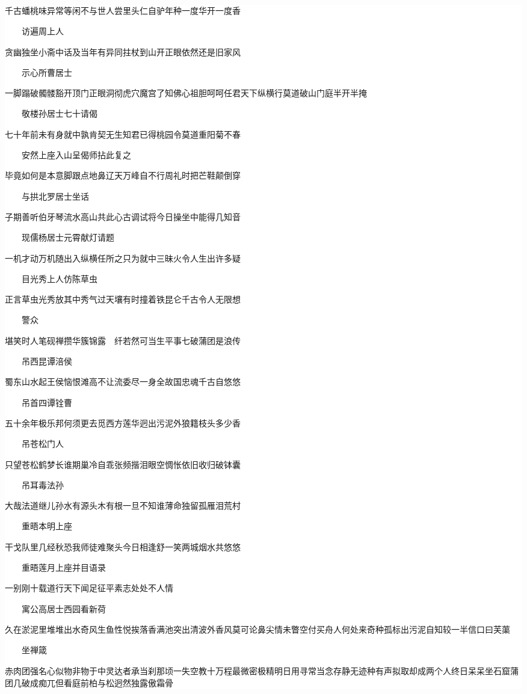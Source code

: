 千古蟠桃味异常等闲不与世人尝里头仁自驴年种一度华开一度香

　　访遍周上人

贪幽独坐小斋中话及当年有异同拄杖到山开正眼依然还是旧家风

　　示心所曹居士

一脚蹋破髑髅豁开顶门正眼洞彻虎穴魔宫了知佛心祖胆呵呵任君天下纵横行莫道破山门庭半开半掩

　　敬楼孙居士七十请偈

七十年前未有身就中孰肯契无生知君已得桃园令莫道重阳菊不春

　　安然上座入山呈偈师拈此复之

毕竟如何是本意脚跟点地鼻辽天万峰自不行周礼时把芒鞋颠倒穿

　　与拱北罗居士坐话

子期善听伯牙琴流水高山共此心古调试将今日操坐中能得几知音

　　现儒杨居士元霄献灯请题

一机才动万机随出入纵横任所之只为就中三昧火令人生出许多疑

　　目光秀上人仿陈草虫

正言草虫光秀放其中秀气过天壤有时撞着铁昆仑千古令人无限想

　　警众

堪笑时人笔砚禅攒华簇锦露　纤若然可当生平事七破蒲团是浪传

　　吊西昆谭涪侯

蜀东山水起王侯恼恨滩高不让流委尽一身全故国忠魂千古自悠悠

　　吊首四谭铨曹

五十余年极乐邦何须更去觅西方莲华迥出污泥外狼籍枝头多少香

　　吊苍松门人

只望苍松鹤梦长谁期巢冷自乖张频揩泪眼空惆怅依旧收归破钵囊

　　吊耳毒法孙

大哉法道继儿孙水有源头木有根一旦不知谁薄命独留孤雁泪荒村

　　重晤本明上座

干戈队里几经秋恐我师徒难聚头今日相逢舒一笑两城烟水共悠悠

　　重晤莲月上座并目语录

一别刚十载道行天下闻足征平素志处处不人情

　　寓公高居士西园看新荷

久在淤泥里堆堆出水奇风生鱼性悦挨落香满池突出清波外香风莫可论鼻尖情未瞥空付买舟人何处来奇种孤标出污泥自知较一半信口曰芙蕖

　　坐禅箴

赤肉团强名心似物非物于中灵达者承当刹那顷一失空教十万程最微密极精明日用寻常当念存静无迹种有声拟取却成两个人终日呆呆坐石窟蒲团几破成痴兀但看庭前柏与松迥然独露傲霜骨
